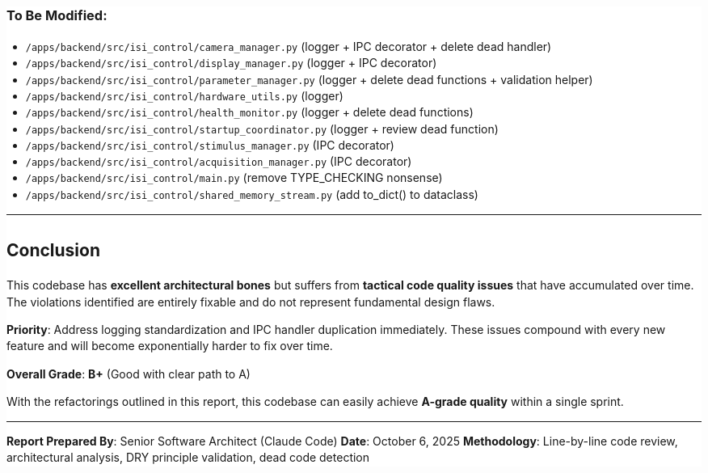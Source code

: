 ### To Be Modified:
- `/apps/backend/src/isi_control/camera_manager.py` (logger + IPC decorator + delete dead handler)
- `/apps/backend/src/isi_control/display_manager.py` (logger + IPC decorator)
- `/apps/backend/src/isi_control/parameter_manager.py` (logger + delete dead functions + validation helper)
- `/apps/backend/src/isi_control/hardware_utils.py` (logger)
- `/apps/backend/src/isi_control/health_monitor.py` (logger + delete dead functions)
- `/apps/backend/src/isi_control/startup_coordinator.py` (logger + review dead function)
- `/apps/backend/src/isi_control/stimulus_manager.py` (IPC decorator)
- `/apps/backend/src/isi_control/acquisition_manager.py` (IPC decorator)
- `/apps/backend/src/isi_control/main.py` (remove TYPE_CHECKING nonsense)
- `/apps/backend/src/isi_control/shared_memory_stream.py` (add to_dict() to dataclass)

---

## Conclusion

This codebase has **excellent architectural bones** but suffers from **tactical code quality issues** that have accumulated over time. The violations identified are entirely fixable and do not represent fundamental design flaws.

**Priority**: Address logging standardization and IPC handler duplication immediately. These issues compound with every new feature and will become exponentially harder to fix over time.

**Overall Grade**: **B+** (Good with clear path to A)

With the refactorings outlined in this report, this codebase can easily achieve **A-grade quality** within a single sprint.

---

**Report Prepared By**: Senior Software Architect (Claude Code)
**Date**: October 6, 2025
**Methodology**: Line-by-line code review, architectural analysis, DRY principle validation, dead code detection

